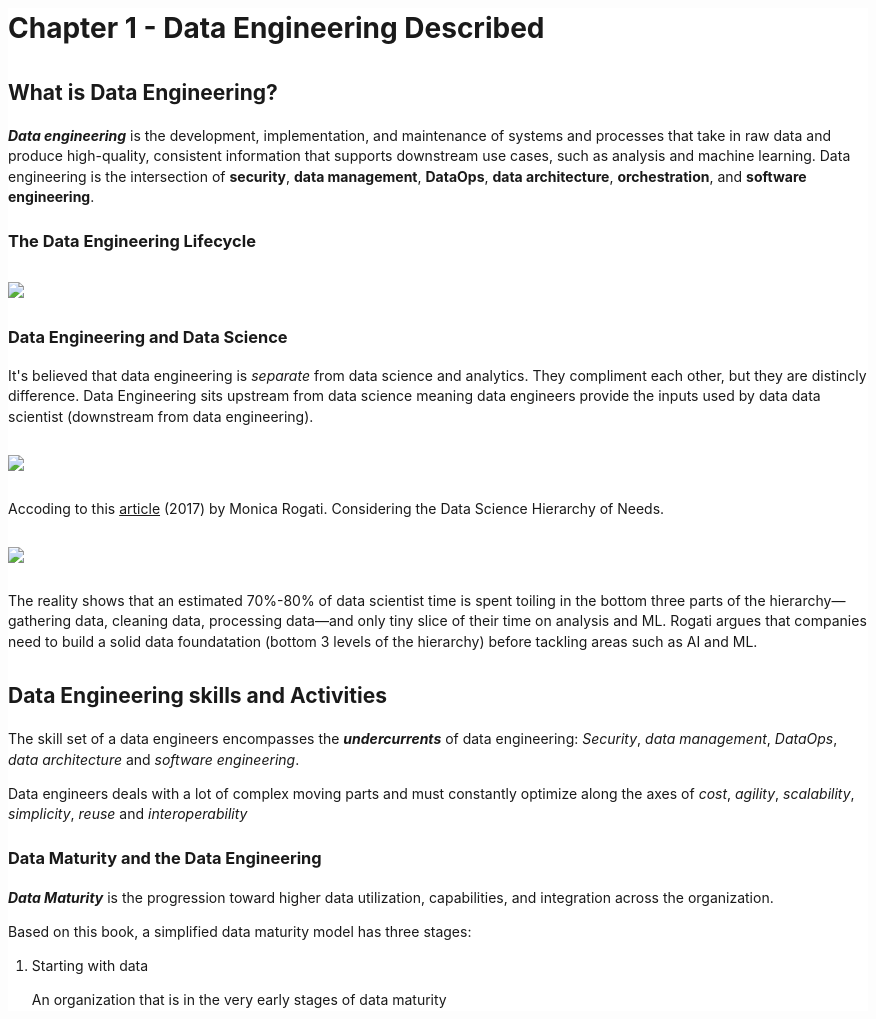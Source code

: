 # Chapter 1 - Data Engineering Described

## What is Data Engineering?

***Data engineering*** is the development, implementation, and maintenance of systems and processes that take in raw data and produce high-quality, consistent information that supports downstream use cases, such as analysis and machine learning. Data engineering is the intersection of **security**, **data management**, **DataOps**, **data architecture**, **orchestration**, and **software engineering**. 

### The Data Engineering Lifecycle

<img style="margin: 2em; display: block; margin-left: auto; margin-right: auto;" src="images/chapter1-1.png"  width="" height="">

### Data Engineering and Data Science

It's believed that data engineering is *separate* from data science and analytics. They compliment each other, but they are distincly difference. Data Engineering sits upstream from data science meaning data engineers provide the inputs used by data data scientist (downstream from data engineering).

<img style="margin: 2em; display: block; margin-left: auto; margin-right: auto;" src="images/chapter1-2.png"  width="" height="">

Accoding to this [article](https://oreil.ly/pGg9U) (2017) by Monica Rogati. Considering the Data Science Hierarchy of Needs.

<img style="margin: 2em; display: block; margin-left: auto; margin-right: auto;" src="images/chapter1-3.png"  width="" height="">

The reality shows that an estimated 70%-80% of data scientist time is spent toiling in the bottom three parts of the hierarchy—gathering data, cleaning data, processing data—and only tiny slice of their time on analysis and ML. Rogati argues that companies need to build a solid data foundatation (bottom 3 levels of the hierarchy) before tackling areas such as AI and ML.

## Data Engineering skills and Activities

The skill set of a data engineers encompasses the ***undercurrents*** of data engineering: *Security*, *data management*, *DataOps*, *data architecture* and *software engineering*.

Data engineers deals with a lot of complex moving parts and must constantly optimize along the axes of *cost*, *agility*, *scalability*, *simplicity*, *reuse* and *interoperability*

### Data Maturity and the Data Engineering

***Data Maturity*** is the progression toward higher data utilization, capabilities, and integration across the organization.

Based on this book, a simplified data maturity model has three stages:
1. Starting with data

    An organization that is in the very early stages of data maturity
